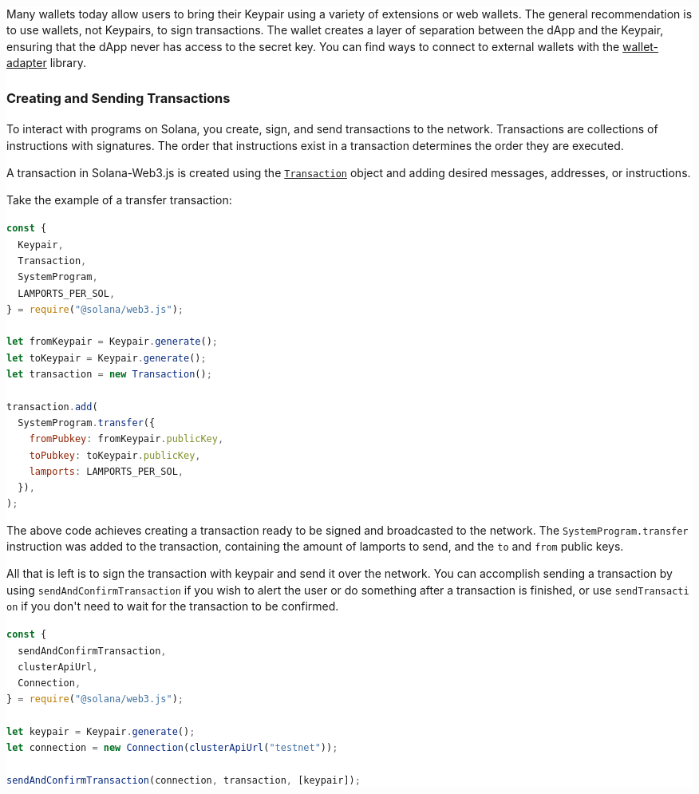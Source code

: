 Many wallets today allow users to bring their Keypair using a variety of extensions or web wallets. The general recommendation is to use wallets, not Keypairs, to sign transactions. The wallet creates a layer of separation between the dApp and the Keypair, ensuring that the dApp never has access to the secret key. You can find ways to connect to external wallets with the [wallet-adapter](https://github.com/solana-labs/wallet-adapter) library.

### Creating and Sending Transactions

To interact with programs on Solana, you create, sign, and send transactions to the network. Transactions are collections of instructions with signatures. The order that instructions exist in a transaction determines the order they are executed.

A transaction in Solana-Web3.js is created using the [`Transaction`](javascript-api.md#Transaction) object and adding desired messages, addresses, or instructions.

Take the example of a transfer transaction:

```javascript
const {
  Keypair,
  Transaction,
  SystemProgram,
  LAMPORTS_PER_SOL,
} = require("@solana/web3.js");

let fromKeypair = Keypair.generate();
let toKeypair = Keypair.generate();
let transaction = new Transaction();

transaction.add(
  SystemProgram.transfer({
    fromPubkey: fromKeypair.publicKey,
    toPubkey: toKeypair.publicKey,
    lamports: LAMPORTS_PER_SOL,
  }),
);
```

The above code achieves creating a transaction ready to be signed and broadcasted to the network. The `SystemProgram.transfer` instruction was added to the transaction, containing the amount of lamports to send, and the `to` and `from` public keys.

All that is left is to sign the transaction with keypair and send it over the network. You can accomplish sending a transaction by using `sendAndConfirmTransaction` if you wish to alert the user or do something after a transaction is finished, or use `sendTransaction` if you don't need to wait for the transaction to be confirmed.

```javascript
const {
  sendAndConfirmTransaction,
  clusterApiUrl,
  Connection,
} = require("@solana/web3.js");

let keypair = Keypair.generate();
let connection = new Connection(clusterApiUrl("testnet"));

sendAndConfirmTransaction(connection, transaction, [keypair]);
```
